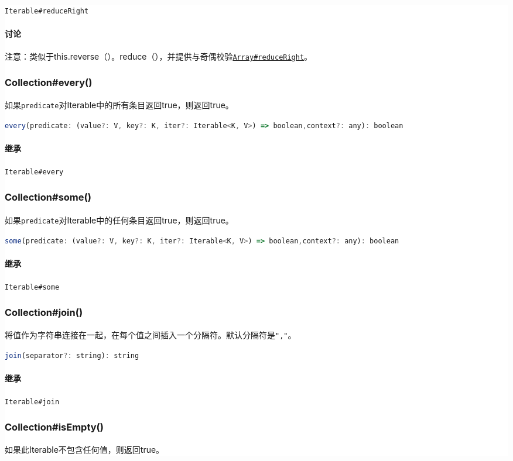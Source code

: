 ```
Iterable#reduceRight
```

#### 讨论

注意：类似于this.reverse（）。reduce（），并提供与奇偶校验[`Array#reduceRight`](https://developer.mozilla.org/en-US/docs/Web/JavaScript/Reference/Global_Objects/Array/reduceRight)。

### **Collection#every()**



如果`predicate`对Iterable中的所有条目返回true，则返回true。

```javascript
every(predicate: (value?: V, key?: K, iter?: Iterable<K, V>) => boolean,context?: any): boolean
```

#### 继承

```
Iterable#every
```

### **Collection#some()**



如果`predicate`对Iterable中的任何条目返回true，则返回true。

```javascript
some(predicate: (value?: V, key?: K, iter?: Iterable<K, V>) => boolean,context?: any): boolean
```

#### 继承

```
Iterable#some
```

### **Collection#join()**



将值作为字符串连接在一起，在每个值之间插入一个分隔符。默认分隔符是`","`。

```javascript
join(separator?: string): string
```

#### 继承

```
Iterable#join
```

### **Collection#isEmpty()**



如果此Iterable不包含任何值，则返回true。
